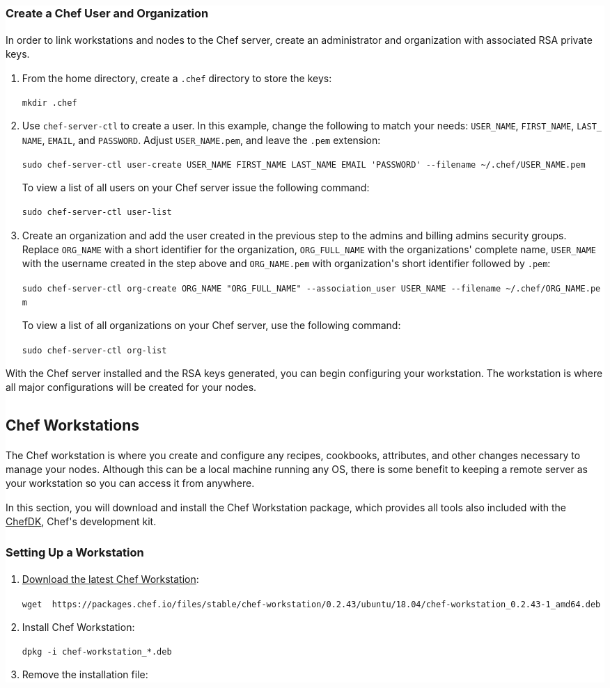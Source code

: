 ### Create a Chef User and Organization

In order to link workstations and nodes to the Chef server, create an administrator and organization with associated RSA private keys.

1.  From the home directory, create a `.chef` directory to store the keys:

        mkdir .chef

1.  Use `chef-server-ctl` to create a user. In this example, change the following to match your needs: `USER_NAME`, `FIRST_NAME`, `LAST_NAME`, `EMAIL`, and `PASSWORD`. Adjust `USER_NAME.pem`, and leave the `.pem` extension:

        sudo chef-server-ctl user-create USER_NAME FIRST_NAME LAST_NAME EMAIL 'PASSWORD' --filename ~/.chef/USER_NAME.pem

    To view a list of all users on your Chef server issue the following command:

        sudo chef-server-ctl user-list

1.  Create an organization and add the user created in the previous step to the admins and billing admins security groups. Replace `ORG_NAME` with a short identifier for the organization, `ORG_FULL_NAME` with the organizations' complete name, `USER_NAME` with the username created in the step above and `ORG_NAME.pem` with organization's short identifier followed by `.pem`:

        sudo chef-server-ctl org-create ORG_NAME "ORG_FULL_NAME" --association_user USER_NAME --filename ~/.chef/ORG_NAME.pem

    To view a list of all organizations on your Chef server, use the following command:

        sudo chef-server-ctl org-list

With the Chef server installed and the RSA keys generated, you can begin configuring your workstation. The workstation is where all major configurations will be created for your nodes.

## Chef Workstations

The Chef workstation is where you create and configure any recipes, cookbooks, attributes, and other changes necessary to manage your nodes. Although this can be a local machine running any OS, there is some benefit to keeping a remote server as your workstation so you can access it from anywhere.

In this section, you will download and install the Chef Workstation package, which provides all tools also included with the [ChefDK](https://docs.chef.io/about_chefdk.html), Chef's development kit.

### Setting Up a Workstation

1.  [Download the latest Chef Workstation](https://downloads.chef.io/chef-workstation/0.2.43#ubuntu):

        wget  https://packages.chef.io/files/stable/chef-workstation/0.2.43/ubuntu/18.04/chef-workstation_0.2.43-1_amd64.deb

1.  Install Chef Workstation:

        dpkg -i chef-workstation_*.deb

1.  Remove the installation file:
